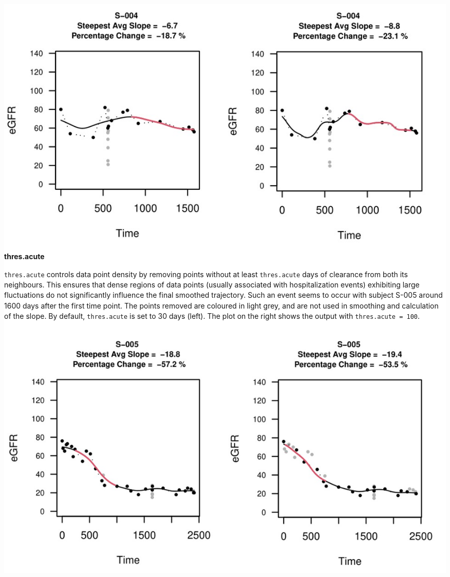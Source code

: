 <img src="man/figures/arg.k.width.jpg" width="100%" style="display: block; margin: auto;" />

**thres.acute**

`thres.acute` controls data point density by removing points without at
least `thres.acute` days of clearance from both its neighbours. This
ensures that dense regions of data points (usually associated with
hospitalization events) exhibiting large fluctuations do not
significantly influence the final smoothed trajectory. Such an event
seems to occur with subject S-005 around 1600 days after the first time
point. The points removed are coloured in light grey, and are not used
in smoothing and calculation of the slope. By default, `thres.acute` is
set to 30 days (left). The plot on the right shows the output with
`thres.acute = 100`.

<img src="man/figures/arg.thres.acute.jpg" width="100%" style="display: block; margin: auto;" />
